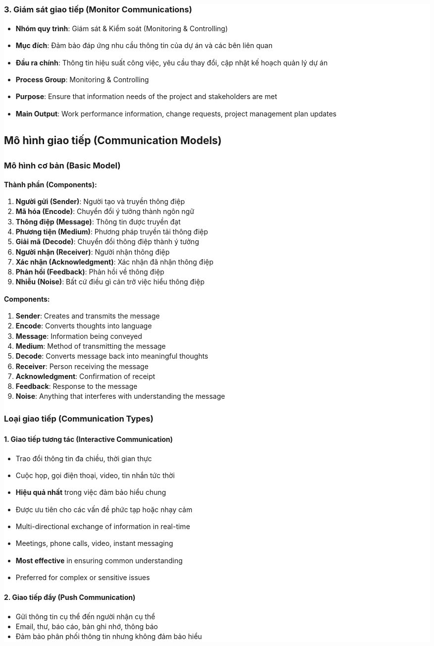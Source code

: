 ### 3. Giám sát giao tiếp (Monitor Communications)
- **Nhóm quy trình**: Giám sát & Kiểm soát (Monitoring & Controlling)
- **Mục đích**: Đảm bảo đáp ứng nhu cầu thông tin của dự án và các bên liên quan
- **Đầu ra chính**: Thông tin hiệu suất công việc, yêu cầu thay đổi, cập nhật kế hoạch quản lý dự án

- **Process Group**: Monitoring & Controlling
- **Purpose**: Ensure that information needs of the project and stakeholders are met
- **Main Output**: Work performance information, change requests, project management plan updates

## Mô hình giao tiếp (Communication Models)

### Mô hình cơ bản (Basic Model)
**Thành phần (Components):**
1. **Người gửi (Sender)**: Người tạo và truyền thông điệp
2. **Mã hóa (Encode)**: Chuyển đổi ý tưởng thành ngôn ngữ
3. **Thông điệp (Message)**: Thông tin được truyền đạt
4. **Phương tiện (Medium)**: Phương pháp truyền tải thông điệp
5. **Giải mã (Decode)**: Chuyển đổi thông điệp thành ý tưởng
6. **Người nhận (Receiver)**: Người nhận thông điệp
7. **Xác nhận (Acknowledgment)**: Xác nhận đã nhận thông điệp
8. **Phản hồi (Feedback)**: Phản hồi về thông điệp
9. **Nhiễu (Noise)**: Bất cứ điều gì cản trở việc hiểu thông điệp

**Components:**
1. **Sender**: Creates and transmits the message
2. **Encode**: Converts thoughts into language
3. **Message**: Information being conveyed
4. **Medium**: Method of transmitting the message
5. **Decode**: Converts message back into meaningful thoughts
6. **Receiver**: Person receiving the message
7. **Acknowledgment**: Confirmation of receipt
8. **Feedback**: Response to the message
9. **Noise**: Anything that interferes with understanding the message

### Loại giao tiếp (Communication Types)

#### 1. Giao tiếp tương tác (Interactive Communication)
- Trao đổi thông tin đa chiều, thời gian thực
- Cuộc họp, gọi điện thoại, video, tin nhắn tức thời
- **Hiệu quả nhất** trong việc đảm bảo hiểu chung
- Được ưu tiên cho các vấn đề phức tạp hoặc nhạy cảm

- Multi-directional exchange of information in real-time
- Meetings, phone calls, video, instant messaging
- **Most effective** in ensuring common understanding
- Preferred for complex or sensitive issues

#### 2. Giao tiếp đẩy (Push Communication)
- Gửi thông tin cụ thể đến người nhận cụ thể
- Email, thư, báo cáo, bản ghi nhớ, thông báo
- Đảm bảo phân phối thông tin nhưng không đảm bảo hiểu
